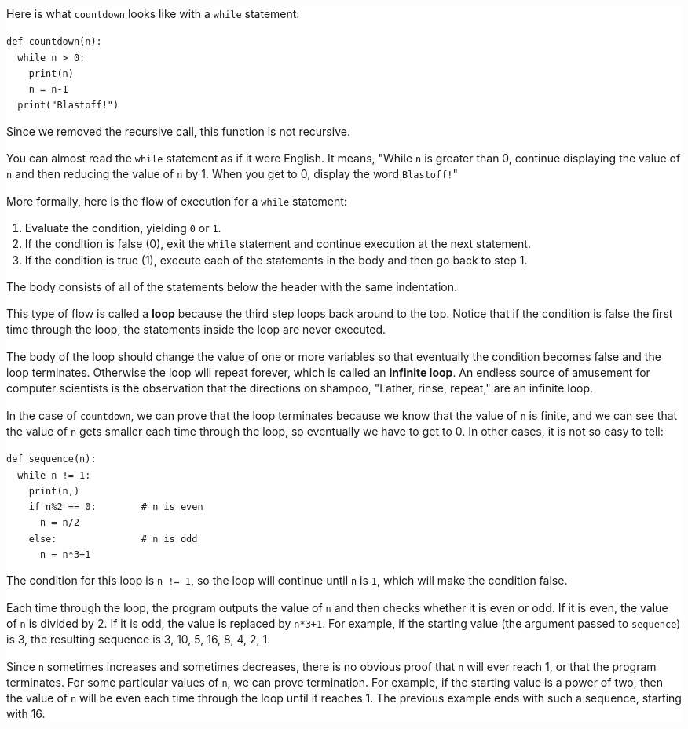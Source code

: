 Here is what `countdown` looks like with a `while` statement:

```
def countdown(n):
  while n > 0:
    print(n)
    n = n-1
  print("Blastoff!")
```

Since we removed the recursive call, this function is not recursive.

You can almost read the `while` statement as if it were English. It means, "While `n` is greater than 0, continue displaying the value of `n` and then reducing the value of `n` by 1. When you get to 0, display the word `Blastoff!`"

More formally, here is the flow of execution for a `while` statement:

1. Evaluate the condition, yielding `0` or `1`.
2. If the condition is false (0), exit the `while` statement and continue execution at the next statement.
3. If the condition is true (1), execute each of the statements in the body and then go back to step 1.

The body consists of all of the statements below the header with the same indentation.

This type of flow is called a **loop** because the third step loops back around to the top. Notice that if the condition is false the first time through the loop, the statements inside the loop are never executed.

The body of the loop should change the value of one or more variables so that eventually the condition becomes false and the loop terminates. Otherwise the loop will repeat forever, which is called an **infinite loop**. An endless source of amusement for computer scientists is the observation that the directions on shampoo, "Lather, rinse, repeat," are an infinite loop.

In the case of `countdown`, we can prove that the loop terminates because we know that the value of `n` is finite, and we can see that the value of `n` gets smaller each time through the loop, so eventually we have to get to 0. In other cases, it is not so easy to tell:

```
def sequence(n):
  while n != 1:
    print(n,)
    if n%2 == 0:        # n is even
      n = n/2
    else:               # n is odd
      n = n*3+1
```

The condition for this loop is `n != 1`, so the loop will continue until `n` is `1`, which will make the condition false.

Each time through the loop, the program outputs the value of `n` and then checks whether it is even or odd. If it is even, the value of `n` is divided by 2. If it is odd, the value is replaced by `n*3+1`. For example, if the starting value (the argument passed to `sequence`) is 3, the resulting sequence is 3, 10, 5, 16, 8, 4, 2, 1.

Since `n` sometimes increases and sometimes decreases, there is no obvious proof that `n` will ever reach 1, or that the program terminates. For some particular values of `n`, we can prove termination. For example, if the starting value is a power of two, then the value of `n` will be even each time through the loop until it reaches 1. The previous example ends with such a sequence, starting with 16.
